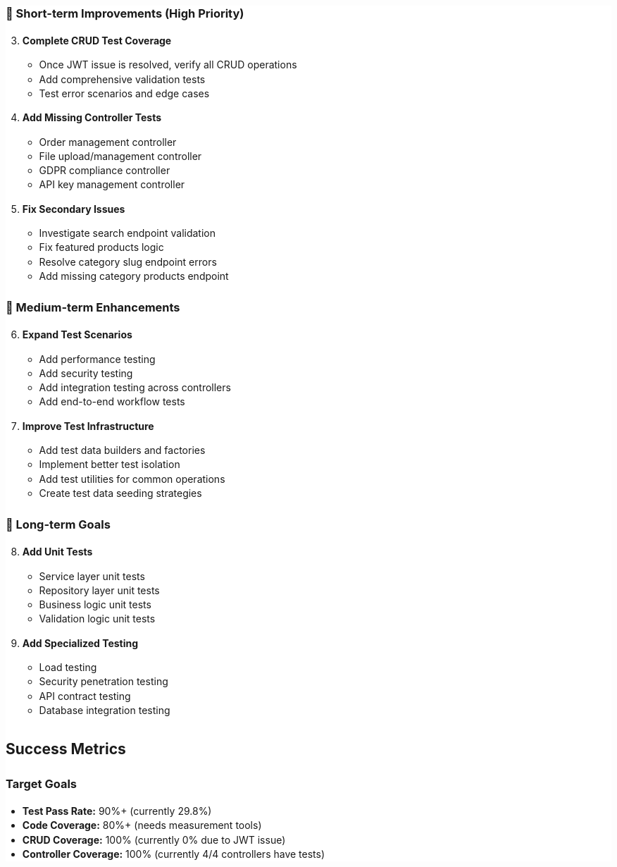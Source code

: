### 🔶 Short-term Improvements (High Priority)

3. **Complete CRUD Test Coverage**
   - Once JWT issue is resolved, verify all CRUD operations
   - Add comprehensive validation tests
   - Test error scenarios and edge cases

4. **Add Missing Controller Tests**
   - Order management controller
   - File upload/management controller
   - GDPR compliance controller
   - API key management controller

5. **Fix Secondary Issues**
   - Investigate search endpoint validation
   - Fix featured products logic
   - Resolve category slug endpoint errors
   - Add missing category products endpoint

### 🔷 Medium-term Enhancements

6. **Expand Test Scenarios**
   - Add performance testing
   - Add security testing
   - Add integration testing across controllers
   - Add end-to-end workflow tests

7. **Improve Test Infrastructure**
   - Add test data builders and factories
   - Implement better test isolation
   - Add test utilities for common operations
   - Create test data seeding strategies

### 🔹 Long-term Goals

8. **Add Unit Tests**
   - Service layer unit tests
   - Repository layer unit tests
   - Business logic unit tests
   - Validation logic unit tests

9. **Add Specialized Testing**
   - Load testing
   - Security penetration testing
   - API contract testing
   - Database integration testing

## Success Metrics

### Target Goals
- **Test Pass Rate:** 90%+ (currently 29.8%)
- **Code Coverage:** 80%+ (needs measurement tools)
- **CRUD Coverage:** 100% (currently 0% due to JWT issue)
- **Controller Coverage:** 100% (currently 4/4 controllers have tests)
